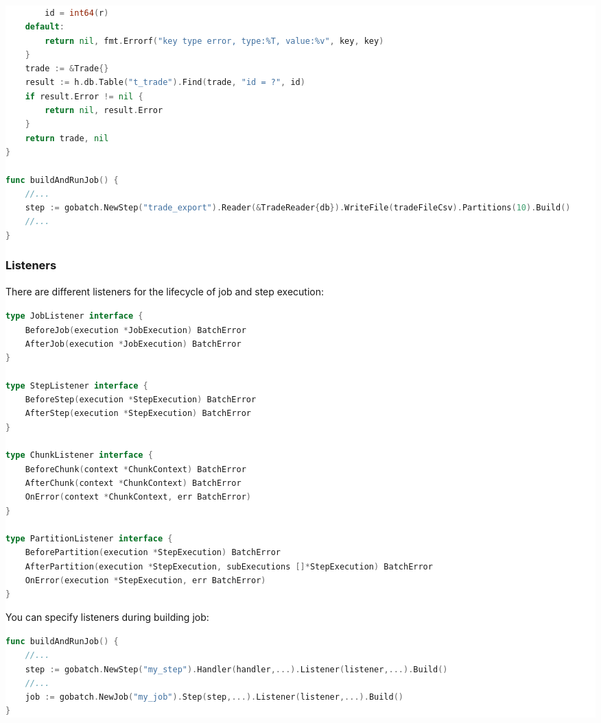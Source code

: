 ```go
        id = int64(r)
    default:
        return nil, fmt.Errorf("key type error, type:%T, value:%v", key, key)
    }
    trade := &Trade{}
    result := h.db.Table("t_trade").Find(trade, "id = ?", id)
    if result.Error != nil {
        return nil, result.Error
    }
    return trade, nil
}

func buildAndRunJob() {
    //...
    step := gobatch.NewStep("trade_export").Reader(&TradeReader{db}).WriteFile(tradeFileCsv).Partitions(10).Build()
    //...
}
```

### Listeners

There are different listeners for the lifecycle of job and step execution:
```go
type JobListener interface {
	BeforeJob(execution *JobExecution) BatchError
	AfterJob(execution *JobExecution) BatchError
}

type StepListener interface {
	BeforeStep(execution *StepExecution) BatchError
	AfterStep(execution *StepExecution) BatchError
}

type ChunkListener interface {
	BeforeChunk(context *ChunkContext) BatchError
	AfterChunk(context *ChunkContext) BatchError
	OnError(context *ChunkContext, err BatchError)
}

type PartitionListener interface {
	BeforePartition(execution *StepExecution) BatchError
	AfterPartition(execution *StepExecution, subExecutions []*StepExecution) BatchError
	OnError(execution *StepExecution, err BatchError)
}
```

You can specify listeners during building job:
```go
func buildAndRunJob() {
    //...
    step := gobatch.NewStep("my_step").Handler(handler,...).Listener(listener,...).Build()
    //...
    job := gobatch.NewJob("my_job").Step(step,...).Listener(listener,...).Build()
}
```
